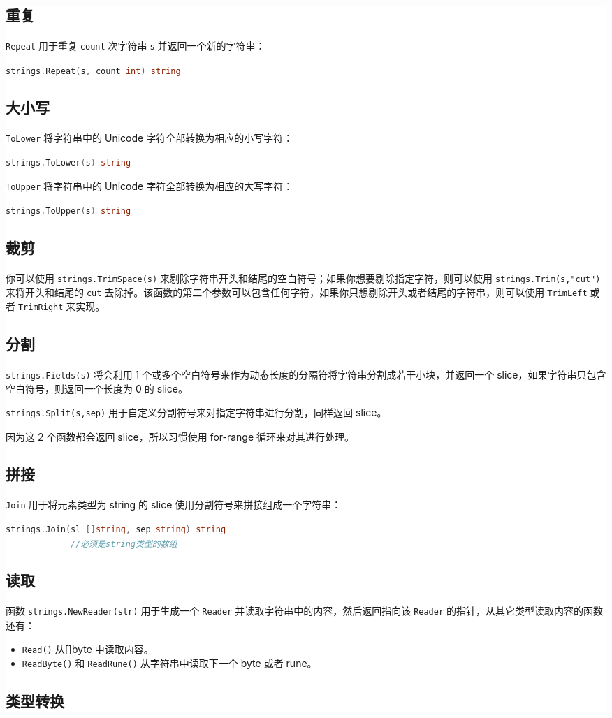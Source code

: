 ## 重复

`Repeat` 用于重复 `count` 次字符串 `s` 并返回一个新的字符串：

```go
strings.Repeat(s, count int) string
```

## 大小写

`ToLower` 将字符串中的 Unicode 字符全部转换为相应的小写字符：

```go
strings.ToLower(s) string
```

`ToUpper` 将字符串中的 Unicode 字符全部转换为相应的大写字符：

```go
strings.ToUpper(s) string
```

## 裁剪

你可以使用 `strings.TrimSpace(s)` 来剔除字符串开头和结尾的空白符号；如果你想要剔除指定字符，则可以使用 `strings.Trim(s,"cut")` 来将开头和结尾的 `cut` 去除掉。该函数的第二个参数可以包含任何字符，如果你只想剔除开头或者结尾的字符串，则可以使用 `TrimLeft` 或者 `TrimRight` 来实现。

## 分割

`strings.Fields(s)` 将会利用 1 个或多个空白符号来作为动态长度的分隔符将字符串分割成若干小块，并返回一个 slice，如果字符串只包含空白符号，则返回一个长度为 0 的 slice。

`strings.Split(s,sep)` 用于自定义分割符号来对指定字符串进行分割，同样返回 slice。

因为这 2 个函数都会返回 slice，所以习惯使用 for-range 循环来对其进行处理。

## 拼接

`Join` 用于将元素类型为 string 的 slice 使用分割符号来拼接组成一个字符串：

```go
strings.Join(sl []string, sep string) string
             //必须是string类型的数组
```

## 读取

函数 `strings.NewReader(str)` 用于生成一个 `Reader` 并读取字符串中的内容，然后返回指向该 `Reader` 的指针，从其它类型读取内容的函数还有：

* `Read()` 从[]byte 中读取内容。
* `ReadByte()` 和 `ReadRune()` 从字符串中读取下一个 byte 或者 rune。

## 类型转换
